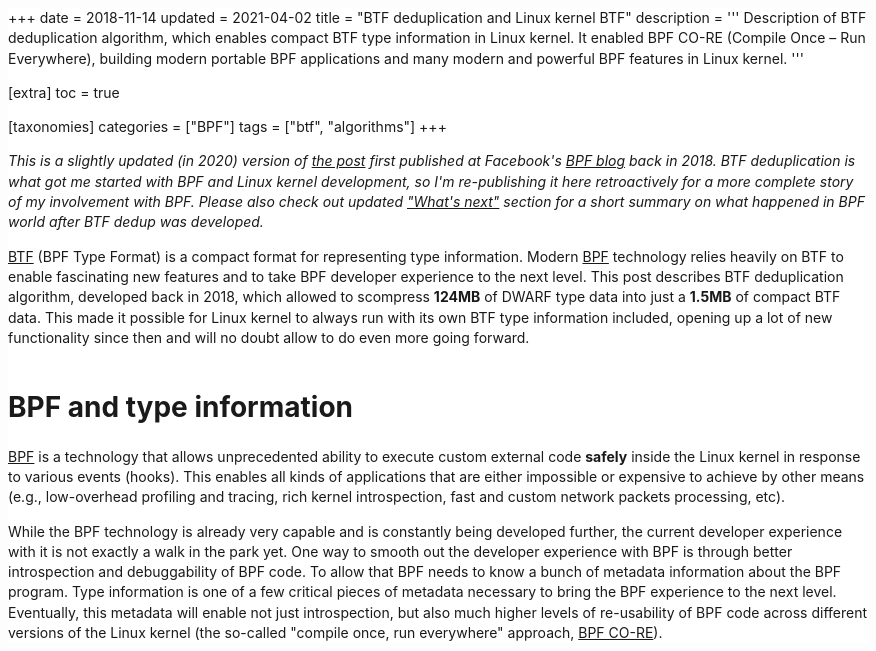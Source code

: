 +++
date = 2018-11-14
updated = 2021-04-02
title = "BTF deduplication and Linux kernel BTF"
description = '''
Description of BTF deduplication algorithm, which enables compact BTF type
information in Linux kernel. It enabled BPF CO-RE (Compile Once – Run
Everywhere), building modern portable BPF applications and many modern and
powerful BPF features in Linux kernel.
'''

[extra]
toc = true

[taxonomies]
categories = ["BPF"]
tags = ["btf", "algorithms"]
+++

*This is a slightly updated (in 2020) version of [the
post](https://facebookmicrosites.github.io/bpf/blog/2018/11/14/btf-enhancement.html)
first published at Facebook's [BPF
blog](https://facebookmicrosites.github.io/bpf/blog/) back in 2018. BTF
deduplication is what got me started with BPF and Linux kernel development, so
I'm re-publishing it here retroactively for a more complete story of my
involvement with BPF. Please also check out updated ["What's
next"](#what-s-next) section for a short summary on what happened in BPF world
after BTF dedup was developed.*



[BTF](https://www.kernel.org/doc/html/latest/bpf/btf.html) (BPF Type Format)
is a compact format for representing type information. Modern
[BPF](https://lwn.net/Articles/740157/) technology relies heavily on BTF
to enable fascinating new features and to take BPF developer experience to the
next level. This post describes BTF deduplication algorithm, developed back in
2018, which allowed to scompress **124MB** of DWARF type data into just
a **1.5MB** of compact BTF data. This made it possible for Linux kernel to
always run with its own BTF type information included, opening up a lot of new
functionality since then and will no doubt allow to do even more going
forward.

# BPF and type information

[BPF](https://lwn.net/Articles/740157/) is a technology that allows
unprecedented ability to execute custom external code **safely** inside the
Linux kernel in response to various events (hooks). This enables all kinds of
applications that are either impossible or expensive to achieve by other means
(e.g., low-overhead profiling and tracing, rich kernel introspection, fast and
custom network packets processing, etc).

While the BPF technology is already very capable and is constantly being
developed further, the current developer experience with it is not exactly
a walk in the park yet. One way to smooth out the developer experience with
BPF is through better introspection and debuggability of BPF code. To allow
that BPF needs to know a bunch of metadata information about the BPF program.
Type information is one of a few critical pieces of metadata necessary to
bring the BPF experience to the next level. Eventually, this metadata will
enable not just introspection, but also much higher levels of re-usability of
BPF code across different versions of the Linux kernel (the so-called "compile
once, run everywhere" approach, [BPF CO-RE](/posts/bpf-portability-and-co-re/)).
